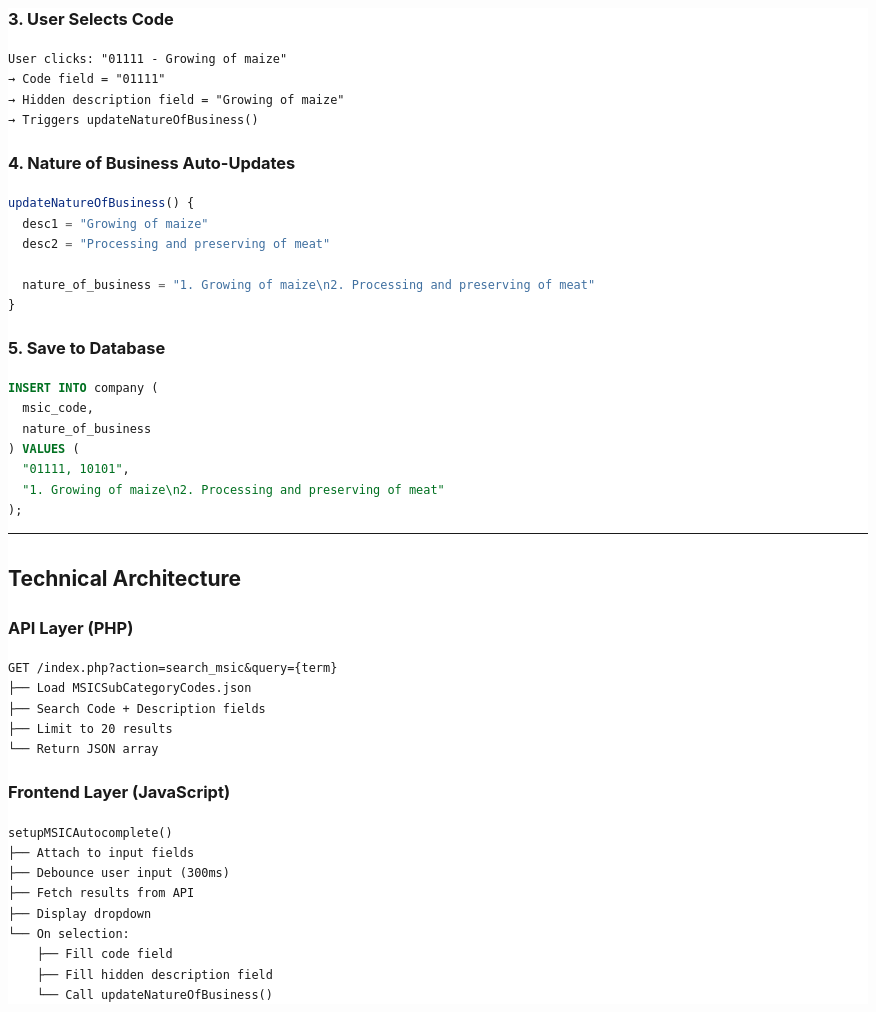 ### 3. User Selects Code
```
User clicks: "01111 - Growing of maize"
→ Code field = "01111"
→ Hidden description field = "Growing of maize"
→ Triggers updateNatureOfBusiness()
```

### 4. Nature of Business Auto-Updates
```javascript
updateNatureOfBusiness() {
  desc1 = "Growing of maize"
  desc2 = "Processing and preserving of meat"
  
  nature_of_business = "1. Growing of maize\n2. Processing and preserving of meat"
}
```

### 5. Save to Database
```sql
INSERT INTO company (
  msic_code,
  nature_of_business
) VALUES (
  "01111, 10101",
  "1. Growing of maize\n2. Processing and preserving of meat"
);
```

---

## Technical Architecture

### API Layer (PHP)
```
GET /index.php?action=search_msic&query={term}
├── Load MSICSubCategoryCodes.json
├── Search Code + Description fields
├── Limit to 20 results
└── Return JSON array
```

### Frontend Layer (JavaScript)
```
setupMSICAutocomplete()
├── Attach to input fields
├── Debounce user input (300ms)
├── Fetch results from API
├── Display dropdown
└── On selection:
    ├── Fill code field
    ├── Fill hidden description field
    └── Call updateNatureOfBusiness()
```
